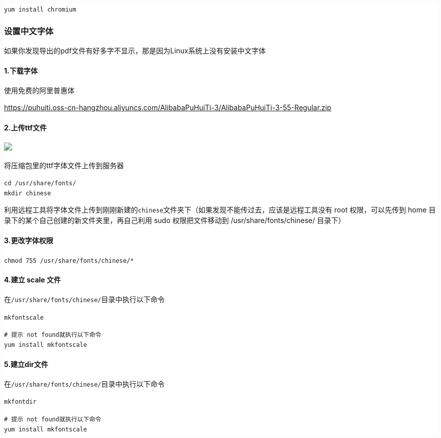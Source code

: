 ```
yum install chromium
```

### 设置中文字体

如果你发现导出的pdf文件有好多字不显示，那是因为Linux系统上没有安装中文字体

#### 1.下载字体

使用免费的阿里普惠体

https://puhuiti.oss-cn-hangzhou.aliyuncs.com/AlibabaPuHuiTi-3/AlibabaPuHuiTi-3-55-Regular.zip

#### 2.上传ttf文件

![](E:\xx\frontEnd\导出pdf\font.png)

将压缩包里的ttf字体文件上传到服务器

```
cd /usr/share/fonts/
mkdir chinese
```

利用远程工具将字体文件上传到刚刚新建的`chinese`文件夹下（如果发现不能传过去，应该是远程工具没有 root 权限，可以先传到 home 目录下的某个自己创建的新文件夹里，再自己利用 sudo 权限把文件移动到 /usr/share/fonts/chinese/ 目录下）

#### 3.更改字体权限

```
chmod 755 /usr/share/fonts/chinese/*
```

#### 4.建立 scale 文件

在`/usr/share/fonts/chinese/`目录中执行以下命令

```
mkfontscale
```

```
# 提示 not found就执行以下命令
yum install mkfontscale 
```

#### 5.建立dir文件

在`/usr/share/fonts/chinese/`目录中执行以下命令

```
mkfontdir
```

```
# 提示 not found就执行以下命令
yum install mkfontscale
```
